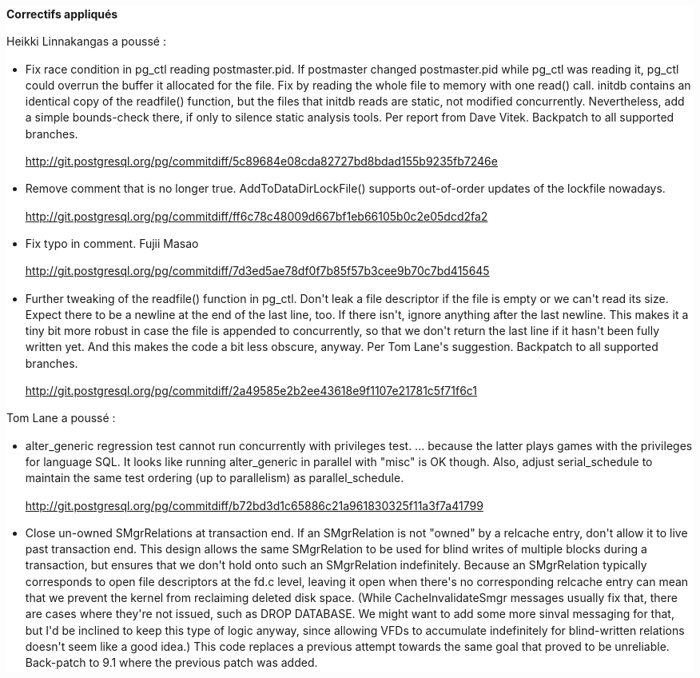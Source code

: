 


<p><strong>Correctifs appliqu&eacute;s</strong></p>

<p>Heikki Linnakangas a pouss&eacute;&nbsp;:</p>

<ul>

<li>Fix race condition in pg_ctl reading postmaster.pid. If postmaster changed postmaster.pid while pg_ctl was reading it, pg_ctl could overrun the buffer it allocated for the file. Fix by reading the whole file to memory with one read() call. initdb contains an identical copy of the readfile() function, but the files that initdb reads are static, not modified concurrently. Nevertheless, add a simple bounds-check there, if only to silence static analysis tools. Per report from Dave Vitek. Backpatch to all supported branches. 

<a target="_blank" href="http://git.postgresql.org/pg/commitdiff/5c89684e08cda82727bd8bdad155b9235fb7246e">http://git.postgresql.org/pg/commitdiff/5c89684e08cda82727bd8bdad155b9235fb7246e</a></li>

<li>Remove comment that is no longer true. AddToDataDirLockFile() supports out-of-order updates of the lockfile nowadays. 

<a target="_blank" href="http://git.postgresql.org/pg/commitdiff/ff6c78c48009d667bf1eb66105b0c2e05dcd2fa2">http://git.postgresql.org/pg/commitdiff/ff6c78c48009d667bf1eb66105b0c2e05dcd2fa2</a></li>

<li>Fix typo in comment. Fujii Masao 

<a target="_blank" href="http://git.postgresql.org/pg/commitdiff/7d3ed5ae78df0f7b85f57b3cee9b70c7bd415645">http://git.postgresql.org/pg/commitdiff/7d3ed5ae78df0f7b85f57b3cee9b70c7bd415645</a></li>

<li>Further tweaking of the readfile() function in pg_ctl. Don't leak a file descriptor if the file is empty or we can't read its size. Expect there to be a newline at the end of the last line, too. If there isn't, ignore anything after the last newline. This makes it a tiny bit more robust in case the file is appended to concurrently, so that we don't return the last line if it hasn't been fully written yet. And this makes the code a bit less obscure, anyway. Per Tom Lane's suggestion. Backpatch to all supported branches. 

<a target="_blank" href="http://git.postgresql.org/pg/commitdiff/2a49585e2b2ee43618e9f1107e21781c5f71f6c1">http://git.postgresql.org/pg/commitdiff/2a49585e2b2ee43618e9f1107e21781c5f71f6c1</a></li>

</ul>

<p>Tom Lane a pouss&eacute;&nbsp;:</p>

<ul>

<li>alter_generic regression test cannot run concurrently with privileges test. ... because the latter plays games with the privileges for language SQL. It looks like running alter_generic in parallel with "misc" is OK though. Also, adjust serial_schedule to maintain the same test ordering (up to parallelism) as parallel_schedule. 

<a target="_blank" href="http://git.postgresql.org/pg/commitdiff/b72bd3d1c65886c21a961830325f11a3f7a41799">http://git.postgresql.org/pg/commitdiff/b72bd3d1c65886c21a961830325f11a3f7a41799</a></li>

<li>Close un-owned SMgrRelations at transaction end. If an SMgrRelation is not "owned" by a relcache entry, don't allow it to live past transaction end. This design allows the same SMgrRelation to be used for blind writes of multiple blocks during a transaction, but ensures that we don't hold onto such an SMgrRelation indefinitely. Because an SMgrRelation typically corresponds to open file descriptors at the fd.c level, leaving it open when there's no corresponding relcache entry can mean that we prevent the kernel from reclaiming deleted disk space. (While CacheInvalidateSmgr messages usually fix that, there are cases where they're not issued, such as DROP DATABASE. We might want to add some more sinval messaging for that, but I'd be inclined to keep this type of logic anyway, since allowing VFDs to accumulate indefinitely for blind-written relations doesn't seem like a good idea.) This code replaces a previous attempt towards the same goal that proved to be unreliable. Back-patch to 9.1 where the previous patch was added. 
